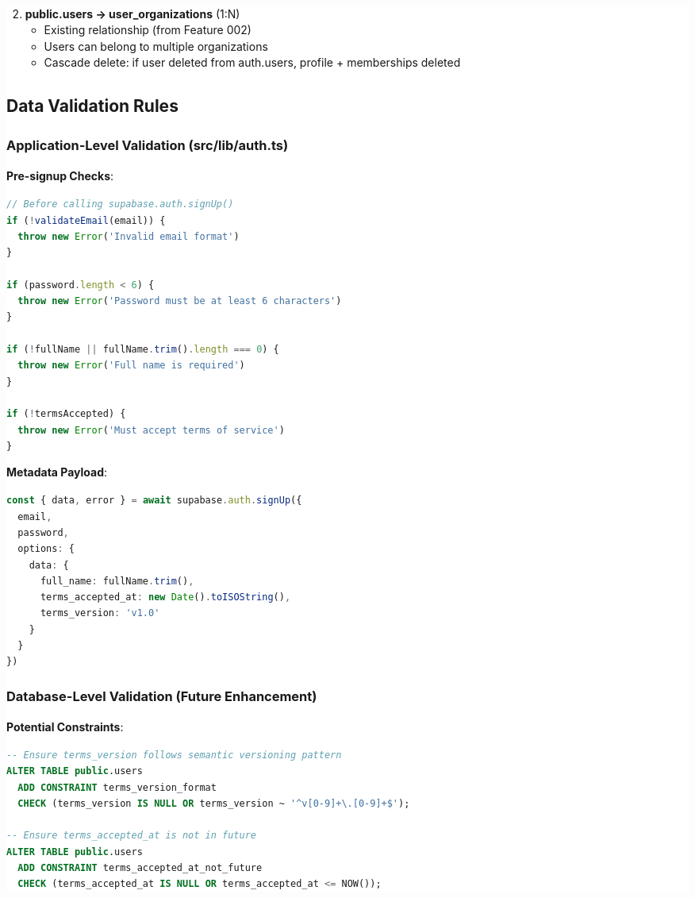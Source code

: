 2. **public.users → user_organizations** (1:N)
   - Existing relationship (from Feature 002)
   - Users can belong to multiple organizations
   - Cascade delete: if user deleted from auth.users, profile + memberships deleted

## Data Validation Rules

### Application-Level Validation (src/lib/auth.ts)

**Pre-signup Checks**:
```typescript
// Before calling supabase.auth.signUp()
if (!validateEmail(email)) {
  throw new Error('Invalid email format')
}

if (password.length < 6) {
  throw new Error('Password must be at least 6 characters')
}

if (!fullName || fullName.trim().length === 0) {
  throw new Error('Full name is required')
}

if (!termsAccepted) {
  throw new Error('Must accept terms of service')
}
```

**Metadata Payload**:
```typescript
const { data, error } = await supabase.auth.signUp({
  email,
  password,
  options: {
    data: {
      full_name: fullName.trim(),
      terms_accepted_at: new Date().toISOString(),
      terms_version: 'v1.0'
    }
  }
})
```

### Database-Level Validation (Future Enhancement)

**Potential Constraints**:
```sql
-- Ensure terms_version follows semantic versioning pattern
ALTER TABLE public.users
  ADD CONSTRAINT terms_version_format
  CHECK (terms_version IS NULL OR terms_version ~ '^v[0-9]+\.[0-9]+$');

-- Ensure terms_accepted_at is not in future
ALTER TABLE public.users
  ADD CONSTRAINT terms_accepted_at_not_future
  CHECK (terms_accepted_at IS NULL OR terms_accepted_at <= NOW());
```
